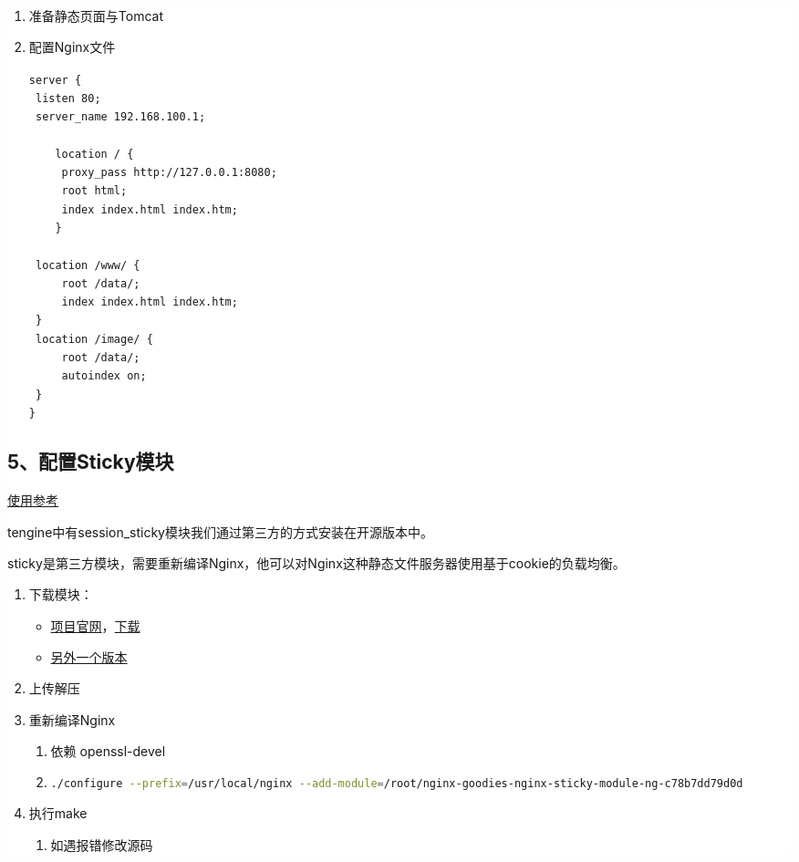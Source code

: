 1. 准备静态页面与Tomcat

2. 配置Nginx文件

   ```text
   server {
   	listen 80;
   	server_name 192.168.100.1;
   	
       location / {
       	proxy_pass http://127.0.0.1:8080;
       	root html;
       	index index.html index.htm;
       }
   	
   	location /www/ {
   		root /data/;
   		index index.html index.htm;
   	}
   	location /image/ {
   		root /data/;
   		autoindex on;
   	}
   }
   ```



## 5、配置Sticky模块

[使用参考](http://nginx.org/en/docs/http/ngx_http_upstream_module.html#sticky) 

tengine中有session_sticky模块我们通过第三方的方式安装在开源版本中。

sticky是第三方模块，需要重新编译Nginx，他可以对Nginx这种静态文件服务器使用基于cookie的负载均衡。

1. 下载模块：

   - [项目官网](https://bitbucket.org/nginx-goodies/nginx-sticky-module-ng/src/master/)，[下载](https://bitbucket.org/nginx-goodies/nginx-sticky-module-ng/get/1.2.6.zip)

   - [另外一个版本](https://github.com/bymaximus/nginx-sticky-module-ng) 

2. 上传解压

3. 重新编译Nginx

   1. 依赖 openssl-devel

   2. ~~~bash
      ./configure --prefix=/usr/local/nginx --add-module=/root/nginx-goodies-nginx-sticky-module-ng-c78b7dd79d0d
      ~~~

4. 执行make

   1. 如遇报错修改源码
